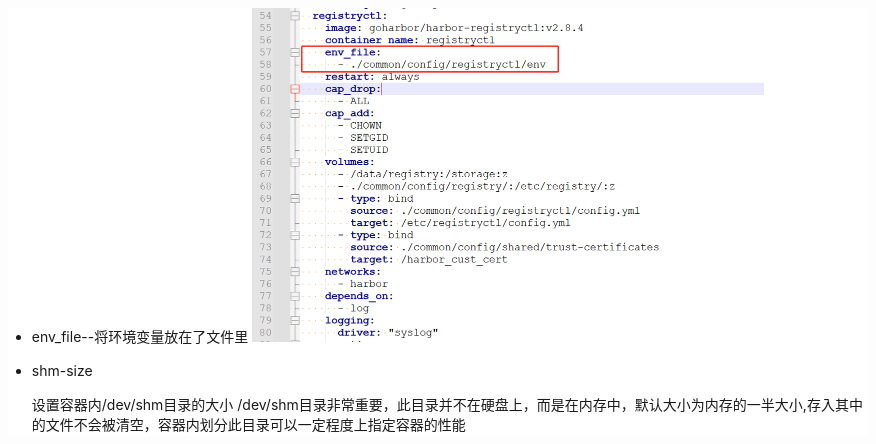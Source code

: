 * env_file--将环境变量放在了文件里
  <img src="./harbor之docker-compose.yaml源码鉴赏.assets/image-20230907153138528.png" alt="image-20230907153138528" style="zoom:50%;" />

* shm-size

  设置容器内/dev/shm目录的大小
  /dev/shm目录非常重要，此目录并不在硬盘上，而是在内存中，默认大小为内存的一半大小,存入其中的文件不会被清空，容器内划分此目录可以一定程度上指定容器的性能